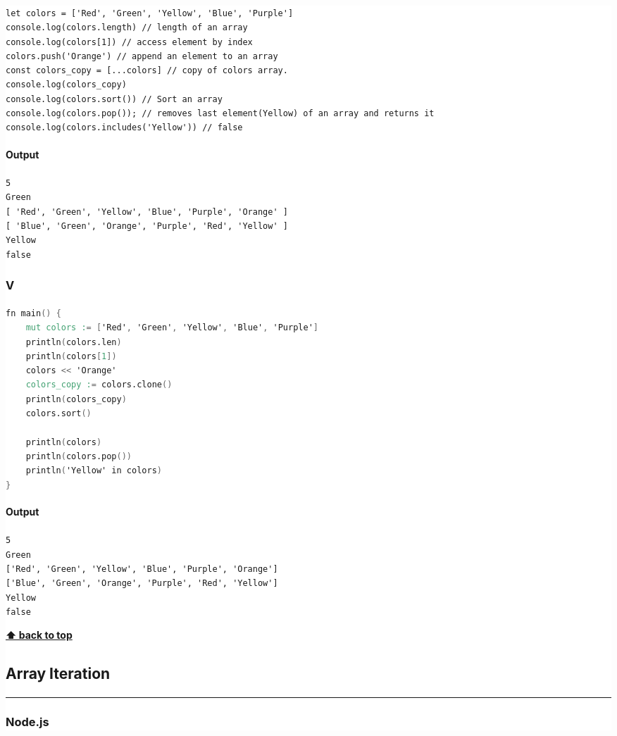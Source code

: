 ```node
let colors = ['Red', 'Green', 'Yellow', 'Blue', 'Purple']
console.log(colors.length) // length of an array
console.log(colors[1]) // access element by index
colors.push('Orange') // append an element to an array
const colors_copy = [...colors] // copy of colors array. 
console.log(colors_copy)
console.log(colors.sort()) // Sort an array
console.log(colors.pop()); // removes last element(Yellow) of an array and returns it
console.log(colors.includes('Yellow')) // false

```
#### Output
```
5
Green
[ 'Red', 'Green', 'Yellow', 'Blue', 'Purple', 'Orange' ]
[ 'Blue', 'Green', 'Orange', 'Purple', 'Red', 'Yellow' ]
Yellow
false
```
### V
```v 
fn main() {
	mut colors := ['Red', 'Green', 'Yellow', 'Blue', 'Purple']
	println(colors.len)
	println(colors[1])
	colors << 'Orange'
	colors_copy := colors.clone()
	println(colors_copy)
	colors.sort()

	println(colors)
	println(colors.pop())
	println('Yellow' in colors)
}

```

#### Output

```
5
Green
['Red', 'Green', 'Yellow', 'Blue', 'Purple', 'Orange']
['Blue', 'Green', 'Orange', 'Purple', 'Red', 'Yellow']
Yellow
false
```
**[⬆ back to top](#contents)**


## Array Iteration
---
### Node.js
